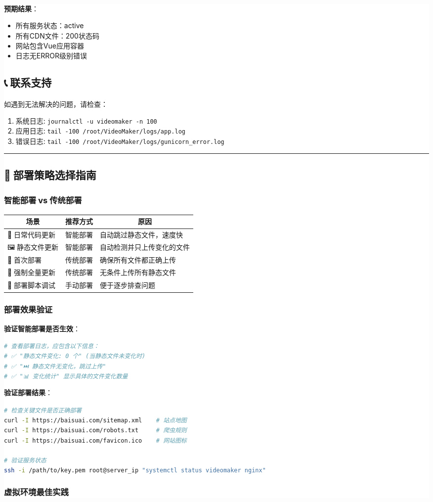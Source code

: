 **预期结果**：
- 所有服务状态：active
- 所有CDN文件：200状态码
- 网站包含Vue应用容器
- 日志无ERROR级别错误

## 📞 联系支持

如遇到无法解决的问题，请检查：
1. 系统日志: `journalctl -u videomaker -n 100`
2. 应用日志: `tail -100 /root/VideoMaker/logs/app.log`
3. 错误日志: `tail -100 /root/VideoMaker/logs/gunicorn_error.log`

---

## 🎯 部署策略选择指南

### 智能部署 vs 传统部署

| 场景 | 推荐方式 | 原因 |
|------|----------|------|
| 🔄 日常代码更新 | 智能部署 | 自动跳过静态文件，速度快 |
| 🖼️ 静态文件更新 | 智能部署 | 自动检测并只上传变化的文件 |
| 🚀 首次部署 | 传统部署 | 确保所有文件都正确上传 |
| 🔧 强制全量更新 | 传统部署 | 无条件上传所有静态文件 |
| 🐛 部署脚本调试 | 手动部署 | 便于逐步排查问题 |

### 部署效果验证

**验证智能部署是否生效**：
```bash
# 查看部署日志，应包含以下信息：
# ✅ "静态文件变化: 0 个" (当静态文件未变化时)
# ✅ "⏭️ 静态文件无变化，跳过上传" 
# ✅ "📊 变化统计" 显示具体的文件变化数量
```

**验证部署结果**：
```bash
# 检查关键文件是否正确部署
curl -I https://baisuai.com/sitemap.xml    # 站点地图
curl -I https://baisuai.com/robots.txt     # 爬虫规则  
curl -I https://baisuai.com/favicon.ico    # 网站图标

# 验证服务状态
ssh -i /path/to/key.pem root@server_ip "systemctl status videomaker nginx"
```

### 虚拟环境最佳实践
